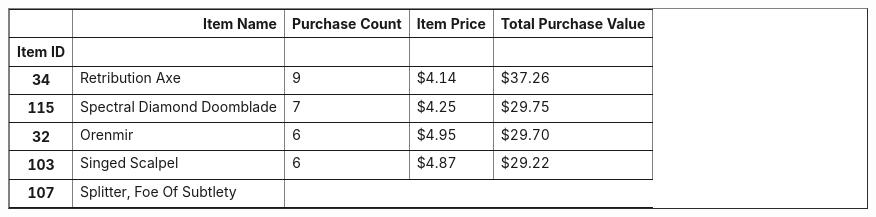


<div>
<style>
    .dataframe thead tr:only-child th {
        text-align: right;
    }

    .dataframe thead th {
        text-align: left;
    }

    .dataframe tbody tr th {
        vertical-align: top;
    }
</style>
<table border="1" class="dataframe">
  <thead>
    <tr style="text-align: right;">
      <th></th>
      <th>Item Name</th>
      <th>Purchase Count</th>
      <th>Item Price</th>
      <th>Total Purchase Value</th>
    </tr>
    <tr>
      <th>Item ID</th>
      <th></th>
      <th></th>
      <th></th>
      <th></th>
    </tr>
  </thead>
  <tbody>
    <tr>
      <th>34</th>
      <td>Retribution Axe</td>
      <td>9</td>
      <td>$4.14</td>
      <td>$37.26</td>
    </tr>
    <tr>
      <th>115</th>
      <td>Spectral Diamond Doomblade</td>
      <td>7</td>
      <td>$4.25</td>
      <td>$29.75</td>
    </tr>
    <tr>
      <th>32</th>
      <td>Orenmir</td>
      <td>6</td>
      <td>$4.95</td>
      <td>$29.70</td>
    </tr>
    <tr>
      <th>103</th>
      <td>Singed Scalpel</td>
      <td>6</td>
      <td>$4.87</td>
      <td>$29.22</td>
    </tr>
    <tr>
      <th>107</th>
      <td>Splitter, Foe Of Subtlety</td>